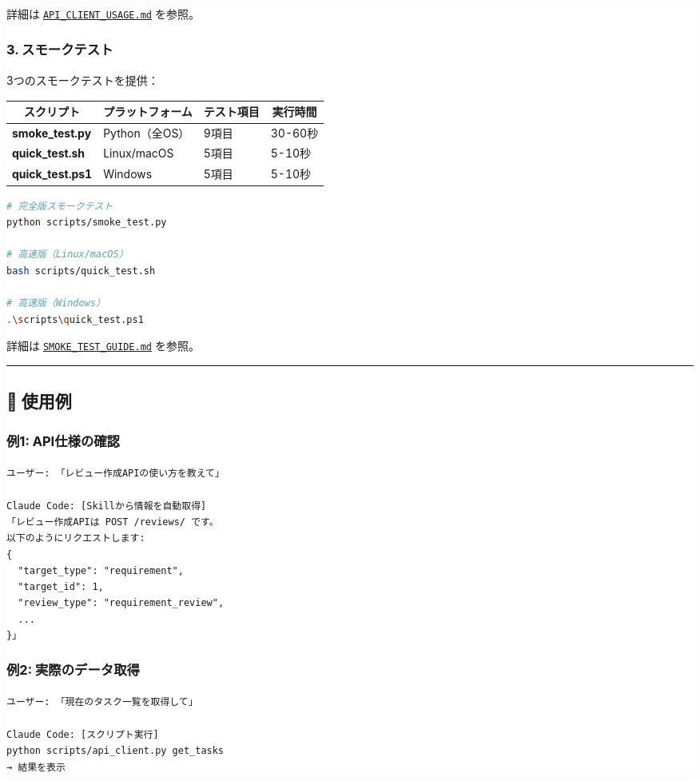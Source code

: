 詳細は [`API_CLIENT_USAGE.md`](API_CLIENT_USAGE.md) を参照。

### 3. スモークテスト

3つのスモークテストを提供：

| スクリプト | プラットフォーム | テスト項目 | 実行時間 |
|-----------|----------------|----------|---------|
| **smoke_test.py** | Python（全OS） | 9項目 | 30-60秒 |
| **quick_test.sh** | Linux/macOS | 5項目 | 5-10秒 |
| **quick_test.ps1** | Windows | 5項目 | 5-10秒 |

```bash
# 完全版スモークテスト
python scripts/smoke_test.py

# 高速版（Linux/macOS）
bash scripts/quick_test.sh

# 高速版（Windows）
.\scripts\quick_test.ps1
```

詳細は [`SMOKE_TEST_GUIDE.md`](SMOKE_TEST_GUIDE.md) を参照。

---

## 🎯 使用例

### 例1: API仕様の確認

```
ユーザー: 「レビュー作成APIの使い方を教えて」

Claude Code: [Skillから情報を自動取得]
「レビュー作成APIは POST /reviews/ です。
以下のようにリクエストします:
{
  "target_type": "requirement",
  "target_id": 1,
  "review_type": "requirement_review",
  ...
}」
```

### 例2: 実際のデータ取得

```
ユーザー: 「現在のタスク一覧を取得して」

Claude Code: [スクリプト実行]
python scripts/api_client.py get_tasks
→ 結果を表示
```
